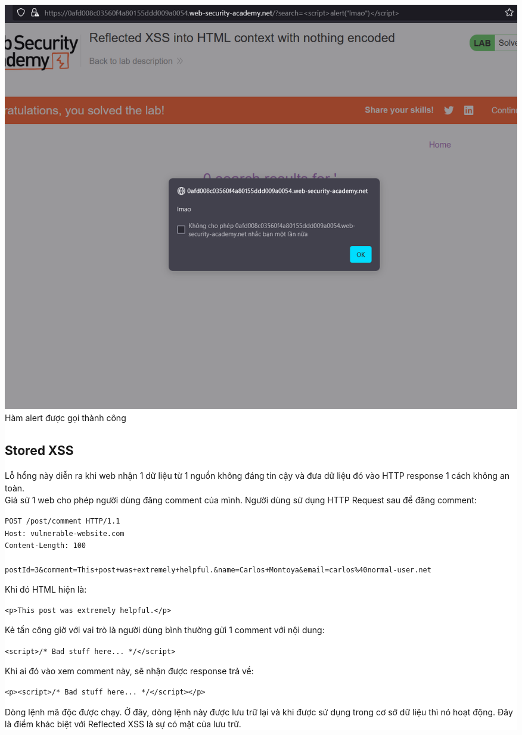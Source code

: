 ![alt text](image-5.png)
Hàm alert được gọi thành công

## Stored XSS
Lỗ hổng này diễn ra khi web nhận 1 dữ liệu từ 1 nguồn không đáng tin cậy và đưa dữ liệu đó vào HTTP response 1 cách không an toàn.  
Giả sử 1 web cho phép người dùng đăng comment của mình. Người dùng sử dụng HTTP Request sau để đăng comment:

```
POST /post/comment HTTP/1.1
Host: vulnerable-website.com
Content-Length: 100

postId=3&comment=This+post+was+extremely+helpful.&name=Carlos+Montoya&email=carlos%40normal-user.net
```
Khi đó HTML hiện là: 
```
<p>This post was extremely helpful.</p>
```
Kẻ tấn công giờ với vai trò là người dùng bình thường gửi 1 comment với nội dung:
```
<script>/* Bad stuff here... */</script>
```
Khi ai đó vào xem comment này, sẽ nhận được response trả về: 
```
<p><script>/* Bad stuff here... */</script></p>
```
Dòng lệnh mã độc được chạy. Ở đây, dòng lệnh này được lưu trữ lại và khi được sử dụng trong cơ sở dữ liệu thì nó hoạt động. Đây là điểm khác biệt với Reflected XSS là sự có mặt của lưu trữ.